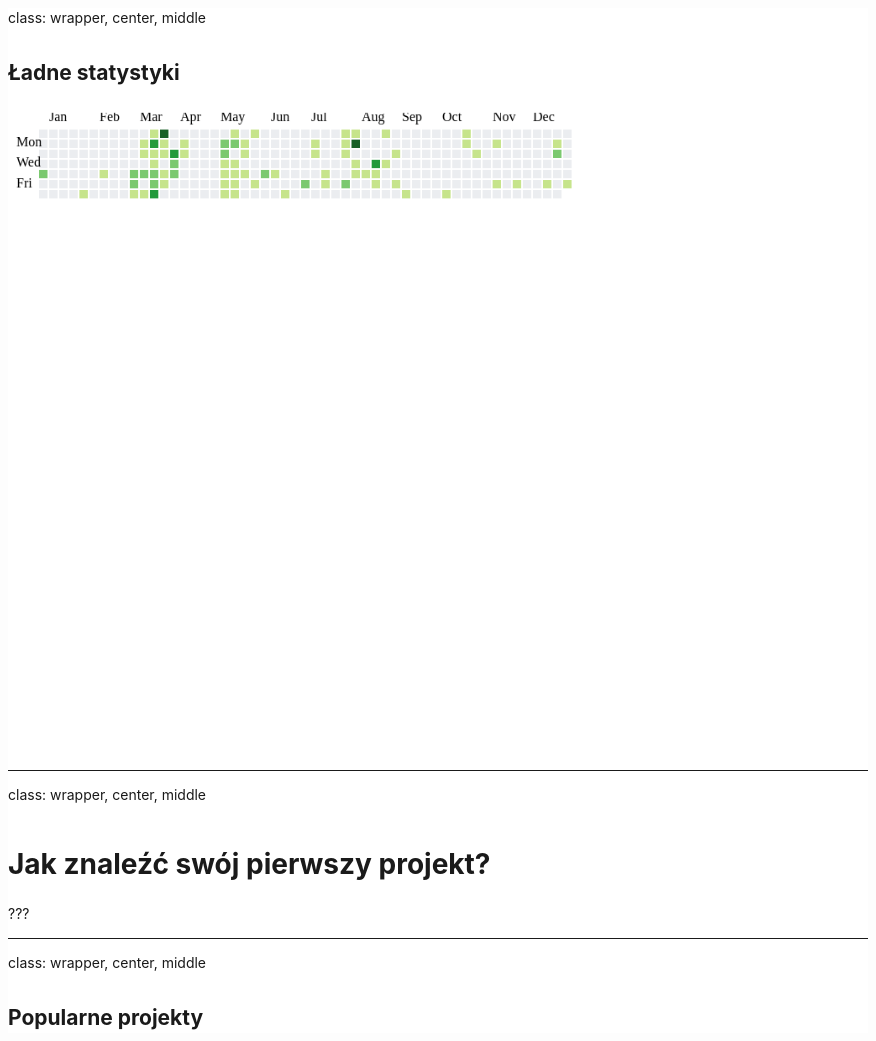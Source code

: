 
class: wrapper, center, middle

## Ładne statystyki

![GitHub Stats](github_stats.png)

---

class: wrapper, center, middle

# Jak znaleźć swój pierwszy projekt?

???

---

class: wrapper, center, middle

## Popularne projekty
